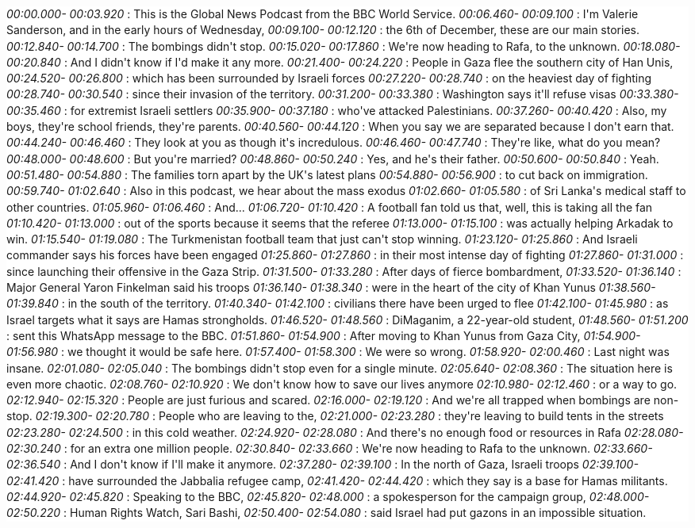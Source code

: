 *00:00.000- 00:03.920* :  This is the Global News Podcast from the BBC World Service.
*00:06.460- 00:09.100* :  I'm Valerie Sanderson, and in the early hours of Wednesday,
*00:09.100- 00:12.120* :  the 6th of December, these are our main stories.
*00:12.840- 00:14.700* :  The bombings didn't stop.
*00:15.020- 00:17.860* :  We're now heading to Rafa, to the unknown.
*00:18.080- 00:20.840* :  And I didn't know if I'd make it any more.
*00:21.400- 00:24.220* :  People in Gaza flee the southern city of Han Unis,
*00:24.520- 00:26.800* :  which has been surrounded by Israeli forces
*00:27.220- 00:28.740* :  on the heaviest day of fighting
*00:28.740- 00:30.540* :  since their invasion of the territory.
*00:31.200- 00:33.380* :  Washington says it'll refuse visas
*00:33.380- 00:35.460* :  for extremist Israeli settlers
*00:35.900- 00:37.180* :  who've attacked Palestinians.
*00:37.260- 00:40.420* :  Also, my boys, they're school friends, they're parents.
*00:40.560- 00:44.120* :  When you say we are separated because I don't earn that.
*00:44.240- 00:46.460* :  They look at you as though it's incredulous.
*00:46.460- 00:47.740* :  They're like, what do you mean?
*00:48.000- 00:48.600* :  But you're married?
*00:48.860- 00:50.240* :  Yes, and he's their father.
*00:50.600- 00:50.840* :  Yeah.
*00:51.480- 00:54.880* :  The families torn apart by the UK's latest plans
*00:54.880- 00:56.900* :  to cut back on immigration.
*00:59.740- 01:02.640* :  Also in this podcast, we hear about the mass exodus
*01:02.660- 01:05.580* :  of Sri Lanka's medical staff to other countries.
*01:05.960- 01:06.460* :  And...
*01:06.720- 01:10.420* :  A football fan told us that, well, this is taking all the fan
*01:10.420- 01:13.000* :  out of the sports because it seems that the referee
*01:13.000- 01:15.100* :  was actually helping Arkadak to win.
*01:15.540- 01:19.080* :  The Turkmenistan football team that just can't stop winning.
*01:23.120- 01:25.860* :  And Israeli commander says his forces have been engaged
*01:25.860- 01:27.860* :  in their most intense day of fighting
*01:27.860- 01:31.000* :  since launching their offensive in the Gaza Strip.
*01:31.500- 01:33.280* :  After days of fierce bombardment,
*01:33.520- 01:36.140* :  Major General Yaron Finkelman said his troops
*01:36.140- 01:38.340* :  were in the heart of the city of Khan Yunus
*01:38.560- 01:39.840* :  in the south of the territory.
*01:40.340- 01:42.100* :  civilians there have been urged to flee
*01:42.100- 01:45.980* :  as Israel targets what it says are Hamas strongholds.
*01:46.520- 01:48.560* :  DiMaganim, a 22-year-old student,
*01:48.560- 01:51.200* :  sent this WhatsApp message to the BBC.
*01:51.860- 01:54.900* :  After moving to Khan Yunus from Gaza City,
*01:54.900- 01:56.980* :  we thought it would be safe here.
*01:57.400- 01:58.300* :  We were so wrong.
*01:58.920- 02:00.460* :  Last night was insane.
*02:01.080- 02:05.040* :  The bombings didn't stop even for a single minute.
*02:05.640- 02:08.360* :  The situation here is even more chaotic.
*02:08.760- 02:10.920* :  We don't know how to save our lives anymore
*02:10.980- 02:12.460* :  or a way to go.
*02:12.940- 02:15.320* :  People are just furious and scared.
*02:16.000- 02:19.120* :  And we're all trapped when bombings are non-stop.
*02:19.300- 02:20.780* :  People who are leaving to the,
*02:21.000- 02:23.280* :  they're leaving to build tents in the streets
*02:23.280- 02:24.500* :  in this cold weather.
*02:24.920- 02:28.080* :  And there's no enough food or resources in Rafa
*02:28.080- 02:30.240* :  for an extra one million people.
*02:30.840- 02:33.660* :  We're now heading to Rafa to the unknown.
*02:33.660- 02:36.540* :  And I don't know if I'll make it anymore.
*02:37.280- 02:39.100* :  In the north of Gaza, Israeli troops
*02:39.100- 02:41.420* :  have surrounded the Jabbalia refugee camp,
*02:41.420- 02:44.420* :  which they say is a base for Hamas militants.
*02:44.920- 02:45.820* :  Speaking to the BBC,
*02:45.820- 02:48.000* :  a spokesperson for the campaign group,
*02:48.000- 02:50.220* :  Human Rights Watch, Sari Bashi,
*02:50.400- 02:54.080* :  said Israel had put gazons in an impossible situation.